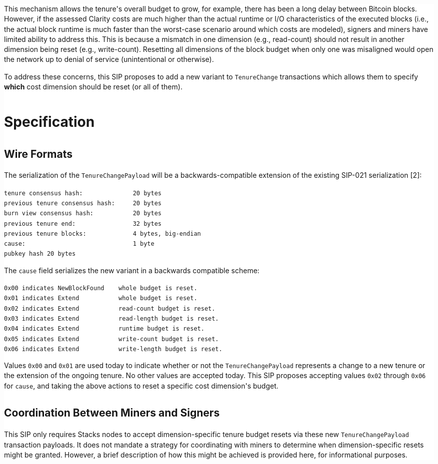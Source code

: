 This mechanism allows the tenure's overall budget to grow, for example, there has been a long
delay between Bitcoin blocks.  However, if the assessed Clarity costs are much higher
than the actual runtime or I/O characteristics of the executed blocks (i.e., the actual
block runtime is much faster than the worst-case scenario around which costs are modeled),
signers and miners have limited ability to address this. This is because a mismatch in one
dimension (e.g., read-count) should not result in another dimension being reset (e.g., write-count).
Resetting all dimensions of the block budget when only one was misaligned would open the
network up to denial of service (unintentional or otherwise).

To address these concerns, this SIP proposes to add a new variant to `TenureChange` transactions
which allows them to specify **which** cost dimension should be reset (or all of them).

# Specification

## Wire Formats

The serialization of the `TenureChangePayload` will be a backwards-compatible extension of
the existing SIP-021 serialization [2]:

```
tenure consensus hash:	            20 bytes
previous tenure consensus hash:     20 bytes
burn view consensus hash:	        20 bytes
previous tenure end:	            32 bytes
previous tenure blocks:             4 bytes, big-endian
cause:                              1 byte
pubkey hash	20 bytes
```

The `cause` field serializes the new variant in a backwards compatible scheme:

```
0x00 indicates NewBlockFound    whole budget is reset.
0x01 indicates Extend           whole budget is reset.
0x02 indicates Extend           read-count budget is reset.
0x03 indicates Extend           read-length budget is reset.
0x04 indicates Extend           runtime budget is reset.
0x05 indicates Extend           write-count budget is reset.
0x06 indicates Extend           write-length budget is reset.
```

Values `0x00` and `0x01` are used today to indicate whether or not the
`TenureChangePayload` represents a change to a new tenure or the extension
of the ongoing tenure.  No other values are accepted today.
This SIP proposes accepting values `0x02` through `0x06` for `cause`, and taking
the above actions to reset a specific cost dimension's budget.

## Coordination Between Miners and Signers

This SIP only requires Stacks nodes to accept dimension-specific tenure budget
resets via these new `TenureChangePayload` transaction payloads.  It does
not mandate a strategy for coordinating with miners to determine when
dimension-specific resets might be granted.  However, a brief description of how
this might be achieved is provided here, for informational purposes.
